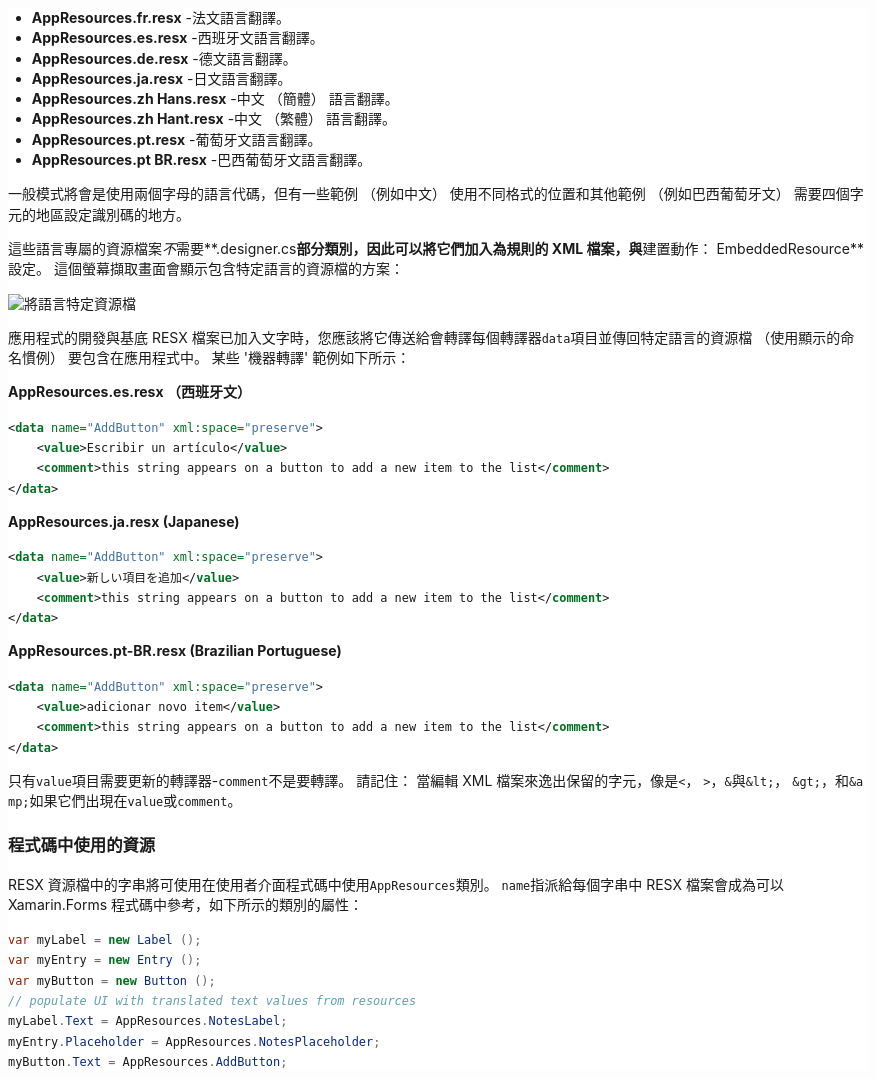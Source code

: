 * **AppResources.fr.resx** -法文語言翻譯。
* **AppResources.es.resx** -西班牙文語言翻譯。
* **AppResources.de.resx** -德文語言翻譯。
* **AppResources.ja.resx** -日文語言翻譯。
* **AppResources.zh Hans.resx** -中文 （簡體） 語言翻譯。
* **AppResources.zh Hant.resx** -中文 （繁體） 語言翻譯。
* **AppResources.pt.resx** -葡萄牙文語言翻譯。
* **AppResources.pt BR.resx** -巴西葡萄牙文語言翻譯。

一般模式將會是使用兩個字母的語言代碼，但有一些範例 （例如中文） 使用不同格式的位置和其他範例 （例如巴西葡萄牙文） 需要四個字元的地區設定識別碼的地方。

這些語言專屬的資源檔案*不*需要**.designer.cs**部分類別，因此可以將它們加入為規則的 XML 檔案，與**建置動作： EmbeddedResource**設定。 這個螢幕擷取畫面會顯示包含特定語言的資源檔的方案：

![](localization-images/appresources-langs.png "將語言特定資源檔")

應用程式的開發與基底 RESX 檔案已加入文字時，您應該將它傳送給會轉譯每個轉譯器`data`項目並傳回特定語言的資源檔 （使用顯示的命名慣例） 要包含在應用程式中。 某些 '機器轉譯' 範例如下所示：

**AppResources.es.resx （西班牙文）**

```xml
<data name="AddButton" xml:space="preserve">
    <value>Escribir un artículo</value>
    <comment>this string appears on a button to add a new item to the list</comment>
</data>
```

**AppResources.ja.resx (Japanese)**

```xml
<data name="AddButton" xml:space="preserve">
    <value>新しい項目を追加</value>
    <comment>this string appears on a button to add a new item to the list</comment>
</data>
```

**AppResources.pt-BR.resx (Brazilian Portuguese)**

```xml
<data name="AddButton" xml:space="preserve">
    <value>adicionar novo item</value>
    <comment>this string appears on a button to add a new item to the list</comment>
</data>
```

只有`value`項目需要更新的轉譯器-`comment`不是要轉譯。 請記住： 當編輯 XML 檔案來逸出保留的字元，像是`<`， `>`，`&`與`&lt;`， `&gt;`，和`&amp;`如果它們出現在`value`或`comment`。

<a name="incode" />

### <a name="using-resources-in-code"></a>程式碼中使用的資源

RESX 資源檔中的字串將可使用在使用者介面程式碼中使用`AppResources`類別。 `name`指派給每個字串中 RESX 檔案會成為可以 Xamarin.Forms 程式碼中參考，如下所示的類別的屬性：

```csharp
var myLabel = new Label ();
var myEntry = new Entry ();
var myButton = new Button ();
// populate UI with translated text values from resources
myLabel.Text = AppResources.NotesLabel;
myEntry.Placeholder = AppResources.NotesPlaceholder;
myButton.Text = AppResources.AddButton;
```
